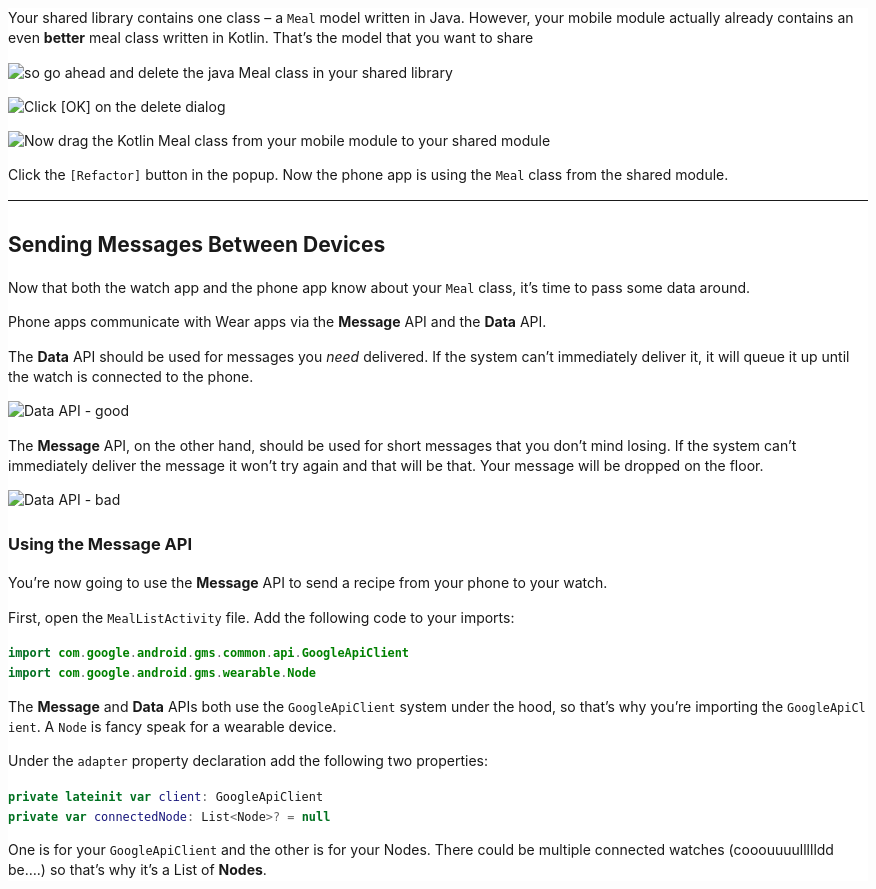 Your shared library contains one class – a `Meal` model written in Java. However, your mobile module actually already contains an even __better__ meal class written in Kotlin. That’s the model that you want to share 

![so go ahead and delete the java `Meal` class in your shared library](https://koenig-media.raywenderlich.com/uploads/2017/12/Screenshot-from-2017-12-11-14-26-13.png)

![Click <FontIcon icon="iconfont icon-select"/>`[OK]` on the delete dialog](https://koenig-media.raywenderlich.com/uploads/2017/11/Screen-Shot-2017-11-02-at-11.40.41-AM-480x140.png)

![Now drag the Kotlin `Meal` class from your mobile module to your `shared` module](https://koenig-media.raywenderlich.com/uploads/2017/11/move_class.gif)

Click the <FontIcon icon="iconfont icon-select"/>`[Refactor]` button in the popup. Now the phone app is using the `Meal` class from the shared module.

---

## Sending Messages Between Devices

Now that both the watch app and the phone app know about your `Meal` class, it’s time to pass some data around.

Phone apps communicate with Wear apps via the __Message__ API and the __Data__ API.

The __Data__ API should be used for messages you _need_ delivered. If the system can’t immediately deliver it, it will queue it up until the watch is connected to the phone.

![Data API - good](https://koenig-media.raywenderlich.com/uploads/2017/11/Screen-Shot-2017-11-02-at-12.43.39-PM.png)

The __Message__ API, on the other hand, should be used for short messages that you don’t mind losing. If the system can’t immediately deliver the message it won’t try again and that will be that. Your message will be dropped on the floor.

![Data API - bad](https://koenig-media.raywenderlich.com/uploads/2017/11/Screen-Shot-2017-11-02-at-12.40.58-PM.png)

### Using the Message API

You’re now going to use the __Message__ API to send a recipe from your phone to your watch.

First, open the <FontIcon icon="iconfont icon-java"/>`MealListActivity` file. Add the following code to your imports:

```kotlin
import com.google.android.gms.common.api.GoogleApiClient
import com.google.android.gms.wearable.Node
```

The __Message__ and __Data__ APIs both use the `GoogleApiClient` system under the hood, so that’s why you’re importing the `GoogleApiClient`. A `Node` is fancy speak for a wearable device.

Under the `adapter` property declaration add the following two properties:

```kotlin
private lateinit var client: GoogleApiClient
private var connectedNode: List<Node>? = null
```

One is for your `GoogleApiClient` and the other is for your Nodes. There could be multiple connected watches (cooouuuullllldd be….) so that’s why it’s a List of __Nodes__.


[download-material]: https://koenig-media.raywenderlich.com/uploads/2017/11/WEARSmyrecipe-Starter-1.zip
[download-material-final]: https://koenig-media.raywenderlich.com/uploads/2017/12/WEARSmyrecipe-Finish.zip